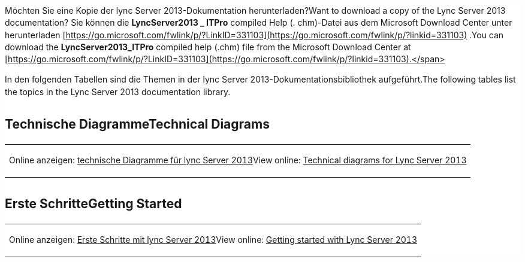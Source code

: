 <span data-ttu-id="c79fa-107">Möchten Sie eine Kopie der lync Server 2013-Dokumentation herunterladen?</span><span class="sxs-lookup"><span data-stu-id="c79fa-107">Want to download a copy of the Lync Server 2013 documentation?</span></span> <span data-ttu-id="c79fa-108">Sie können die **LyncServer2013 \_ ITPro** compiled Help (. chm)-Datei aus dem Microsoft Download Center unter herunterladen [https://go.microsoft.com/fwlink/p/?LinkID=331103](https://go.microsoft.com/fwlink/p/?linkid=331103) .</span><span class="sxs-lookup"><span data-stu-id="c79fa-108">You can download the **LyncServer2013\_ITPro** compiled help (.chm) file from the Microsoft Download Center at [https://go.microsoft.com/fwlink/p/?LinkID=331103](https://go.microsoft.com/fwlink/p/?linkid=331103).</span></span>

<span data-ttu-id="c79fa-109">In den folgenden Tabellen sind die Themen in der lync Server 2013-Dokumentationsbibliothek aufgeführt.</span><span class="sxs-lookup"><span data-stu-id="c79fa-109">The following tables list the topics in the Lync Server 2013 documentation library.</span></span>

<div>

## <a name="technical-diagrams"></a><span data-ttu-id="c79fa-110">Technische Diagramme</span><span class="sxs-lookup"><span data-stu-id="c79fa-110">Technical Diagrams</span></span>


<table>
<colgroup>
<col style="width: 100%" />
</colgroup>
<tbody>
<tr class="odd">
<td><p><span data-ttu-id="c79fa-111">Online anzeigen: <a href="lync-server-2013-technical-diagrams.md">technische Diagramme für lync Server 2013</a></span><span class="sxs-lookup"><span data-stu-id="c79fa-111">View online: <a href="lync-server-2013-technical-diagrams.md">Technical diagrams for Lync Server 2013</a></span></span></p></td>
</tr>
</tbody>
</table>


</div>

<div>

## <a name="getting-started"></a><span data-ttu-id="c79fa-112">Erste Schritte</span><span class="sxs-lookup"><span data-stu-id="c79fa-112">Getting Started</span></span>


<table>
<colgroup>
<col style="width: 100%" />
</colgroup>
<tbody>
<tr class="odd">
<td><p><span data-ttu-id="c79fa-113">Online anzeigen: <a href="lync-server-2013-getting-started.md">Erste Schritte mit lync Server 2013</a></span><span class="sxs-lookup"><span data-stu-id="c79fa-113">View online: <a href="lync-server-2013-getting-started.md">Getting started with Lync Server 2013</a></span></span></p></td>
</tr>
</tbody>
</table>
